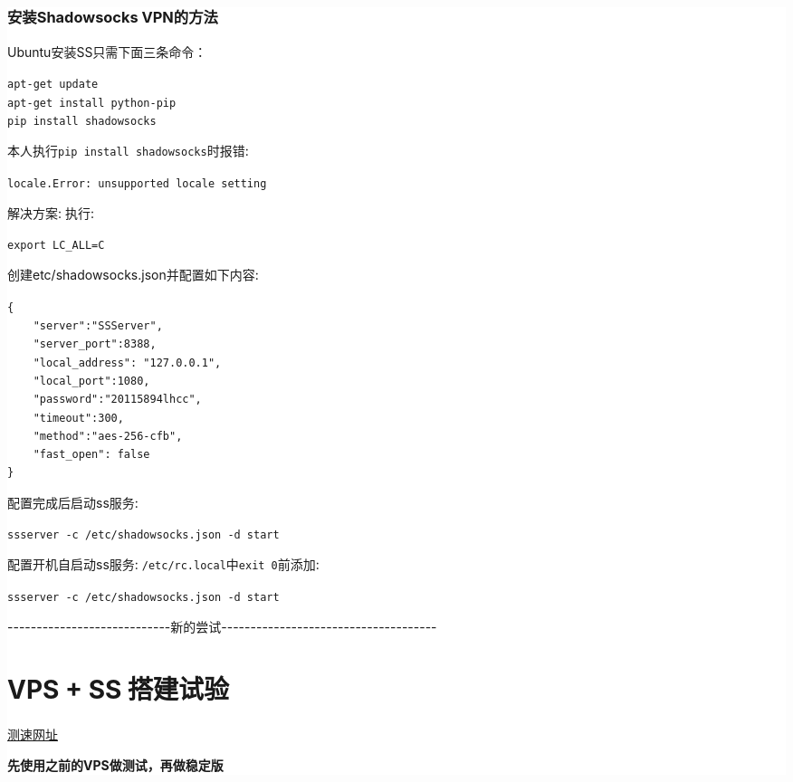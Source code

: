### 安装Shadowsocks VPN的方法

Ubuntu安装SS只需下面三条命令：

```
apt-get update
apt-get install python-pip
pip install shadowsocks
```

本人执行`pip install shadowsocks`时报错:

```
locale.Error: unsupported locale setting
```

解决方案:
执行:

```
export LC_ALL=C
```

创建etc/shadowsocks.json并配置如下内容:

```
{
    "server":"SSServer",
    "server_port":8388,
    "local_address": "127.0.0.1",
    "local_port":1080,
    "password":"20115894lhcc",
    "timeout":300,
    "method":"aes-256-cfb",
    "fast_open": false
}
```

配置完成后启动ss服务:

```
ssserver -c /etc/shadowsocks.json -d start
```

配置开机自启动ss服务:
`/etc/rc.local`中`exit 0`前添加:

```
ssserver -c /etc/shadowsocks.json -d start
```

----------------------------新的尝试-------------------------------------

# VPS + SS 搭建试验
[测速网址](http://speedtest-sfo2.digitalocean.com/)

**先使用之前的VPS做测试，再做稳定版**
